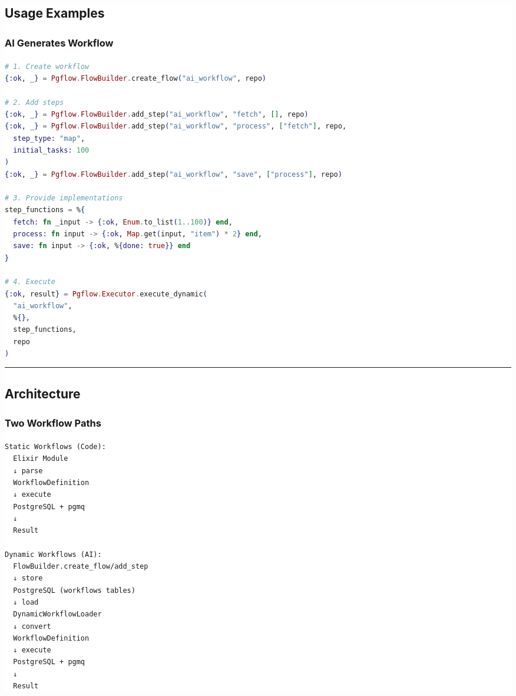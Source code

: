 
## Usage Examples

### AI Generates Workflow

```elixir
# 1. Create workflow
{:ok, _} = Pgflow.FlowBuilder.create_flow("ai_workflow", repo)

# 2. Add steps
{:ok, _} = Pgflow.FlowBuilder.add_step("ai_workflow", "fetch", [], repo)
{:ok, _} = Pgflow.FlowBuilder.add_step("ai_workflow", "process", ["fetch"], repo,
  step_type: "map",
  initial_tasks: 100
)
{:ok, _} = Pgflow.FlowBuilder.add_step("ai_workflow", "save", ["process"], repo)

# 3. Provide implementations
step_functions = %{
  fetch: fn _input -> {:ok, Enum.to_list(1..100)} end,
  process: fn input -> {:ok, Map.get(input, "item") * 2} end,
  save: fn input -> {:ok, %{done: true}} end
}

# 4. Execute
{:ok, result} = Pgflow.Executor.execute_dynamic(
  "ai_workflow",
  %{},
  step_functions,
  repo
)
```

---

## Architecture

### Two Workflow Paths

```
Static Workflows (Code):
  Elixir Module
  ↓ parse
  WorkflowDefinition
  ↓ execute
  PostgreSQL + pgmq
  ↓
  Result

Dynamic Workflows (AI):
  FlowBuilder.create_flow/add_step
  ↓ store
  PostgreSQL (workflows tables)
  ↓ load
  DynamicWorkflowLoader
  ↓ convert
  WorkflowDefinition
  ↓ execute
  PostgreSQL + pgmq
  ↓
  Result
```
